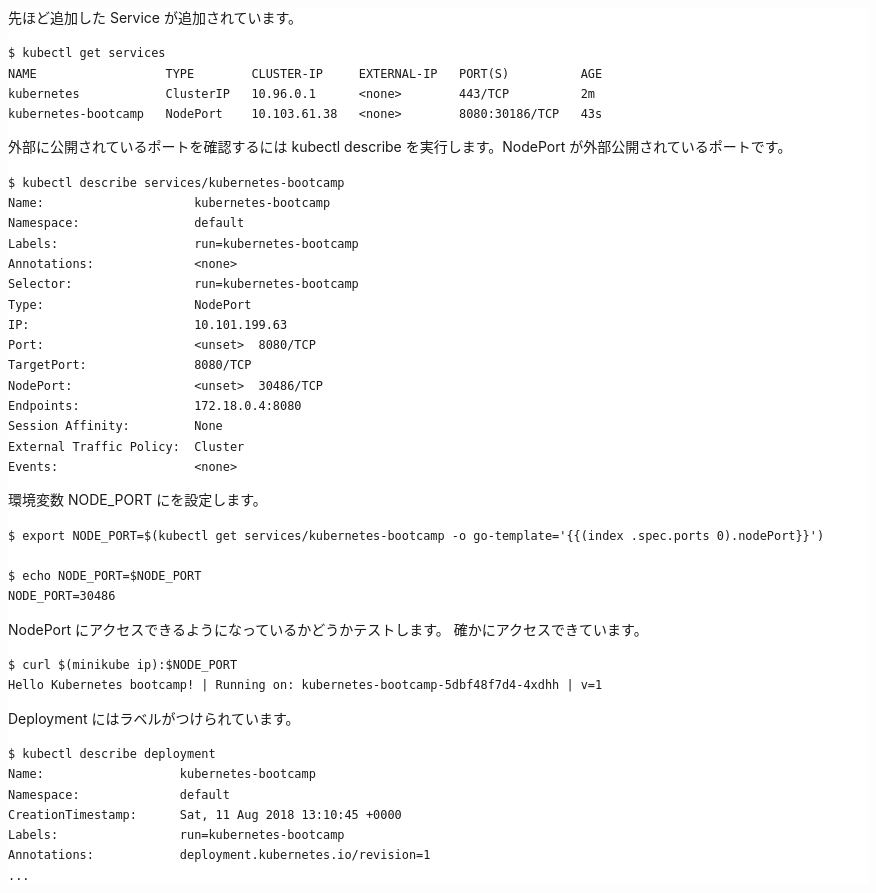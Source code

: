 先ほど追加した Service が追加されています。

```
$ kubectl get services
NAME                  TYPE        CLUSTER-IP     EXTERNAL-IP   PORT(S)          AGE
kubernetes            ClusterIP   10.96.0.1      <none>        443/TCP          2m
kubernetes-bootcamp   NodePort    10.103.61.38   <none>        8080:30186/TCP   43s
```

外部に公開されているポートを確認するには kubectl describe を実行します。NodePort が外部公開されているポートです。

```
$ kubectl describe services/kubernetes-bootcamp
Name:                     kubernetes-bootcamp
Namespace:                default
Labels:                   run=kubernetes-bootcamp
Annotations:              <none>
Selector:                 run=kubernetes-bootcamp
Type:                     NodePort
IP:                       10.101.199.63
Port:                     <unset>  8080/TCP
TargetPort:               8080/TCP
NodePort:                 <unset>  30486/TCP
Endpoints:                172.18.0.4:8080
Session Affinity:         None
External Traffic Policy:  Cluster
Events:                   <none>
```

環境変数 NODE_PORT にを設定します。

```
$ export NODE_PORT=$(kubectl get services/kubernetes-bootcamp -o go-template='{{(index .spec.ports 0).nodePort}}')

$ echo NODE_PORT=$NODE_PORT
NODE_PORT=30486
```

NodePort にアクセスできるようになっているかどうかテストします。
確かにアクセスできています。

```
$ curl $(minikube ip):$NODE_PORT
Hello Kubernetes bootcamp! | Running on: kubernetes-bootcamp-5dbf48f7d4-4xdhh | v=1
```

Deployment にはラベルがつけられています。

```
$ kubectl describe deployment
Name:                   kubernetes-bootcamp
Namespace:              default
CreationTimestamp:      Sat, 11 Aug 2018 13:10:45 +0000
Labels:                 run=kubernetes-bootcamp
Annotations:            deployment.kubernetes.io/revision=1
...
```
